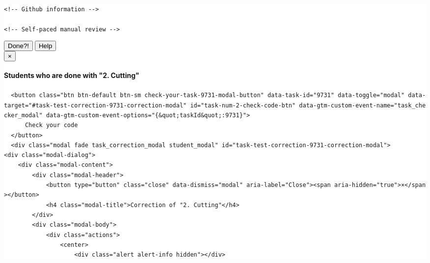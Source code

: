    <!-- Github information -->

    <!-- Self-paced manual review -->
  </div>

  
  <div class="panel-footer">
      <div class="align-items-center d-flex justify-content-between">
        
<div>
    <button class="student_task_done btn btn-default btn-sm yes" data-task-id="9731">
      <span class="no"><i aria-hidden="true" class="fa fa-square-o "></i></span>
      <span class="yes"><i aria-hidden="true" class="fa fa-check-square-o "></i></span>
      <span class="pending"><i aria-hidden="true" class="fa fa-spinner  fa-pulse"></i></span>
      Done<span class="no pending">?</span><span class="yes">!</span>
    </button>

  <button class="student-task-done-by btn btn-default btn-sm" data-task-id="9731" data-batch-id="46" data-toggle="modal" data-target="#task-9731-users-done-modal">
    Help
  </button>
  <div class="modal fade users-done-modal" id="task-9731-users-done-modal" data-task-id="9731" data-batch-id="46">
    <div class="modal-dialog">
        <div class="modal-content">
        <div class="modal-header">
            <button type="button" class="close" data-dismiss="modal" aria-label="Close"><span aria-hidden="true">×</span></button>
            <h4 class="modal-title">Students who are done with "2. Cutting"</h4>
        </div>
        <div class="modal-body">
            <div class="list-group">
            </div>
            <div class="spinner">
                <div class="bounce1"></div>
                <div class="bounce2"></div>
                <div class="bounce3"></div>
            </div>
            <div class="error"></div>
        </div>
        </div>
    </div>
</div>


      <button class="btn btn-default btn-sm check-your-task-9731-modal-button" data-task-id="9731" data-toggle="modal" data-target="#task-test-correction-9731-correction-modal" id="task-num-2-check-code-btn" data-gtm-custom-event-name="task_checker_modal" data-gtm-custom-event-options="{&quot;taskId&quot;:9731}">
          Check your code
      </button>
      <div class="modal fade task_correction_modal student_modal" id="task-test-correction-9731-correction-modal">
    <div class="modal-dialog">
        <div class="modal-content">
            <div class="modal-header">
                <button type="button" class="close" data-dismiss="modal" aria-label="Close"><span aria-hidden="true">×</span></button>
                <h4 class="modal-title">Correction of "2. Cutting"</h4>
            </div>
            <div class="modal-body">
                <div class="actions">
                    <center>
                        <div class="alert alert-info hidden"></div>

